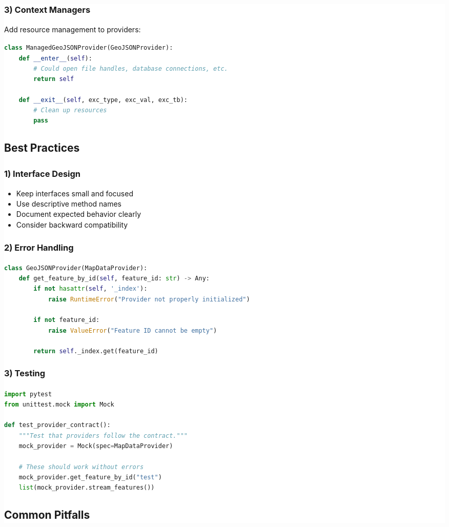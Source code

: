 ### 3) Context Managers

Add resource management to providers:

```python
class ManagedGeoJSONProvider(GeoJSONProvider):
    def __enter__(self):
        # Could open file handles, database connections, etc.
        return self
    
    def __exit__(self, exc_type, exc_val, exc_tb):
        # Clean up resources
        pass
```

## Best Practices

### 1) Interface Design
- Keep interfaces small and focused
- Use descriptive method names
- Document expected behavior clearly
- Consider backward compatibility

### 2) Error Handling
```python
class GeoJSONProvider(MapDataProvider):
    def get_feature_by_id(self, feature_id: str) -> Any:
        if not hasattr(self, '_index'):
            raise RuntimeError("Provider not properly initialized")
        
        if not feature_id:
            raise ValueError("Feature ID cannot be empty")
        
        return self._index.get(feature_id)
```

### 3) Testing
```python
import pytest
from unittest.mock import Mock

def test_provider_contract():
    """Test that providers follow the contract."""
    mock_provider = Mock(spec=MapDataProvider)
    
    # These should work without errors
    mock_provider.get_feature_by_id("test")
    list(mock_provider.stream_features())
```

## Common Pitfalls
